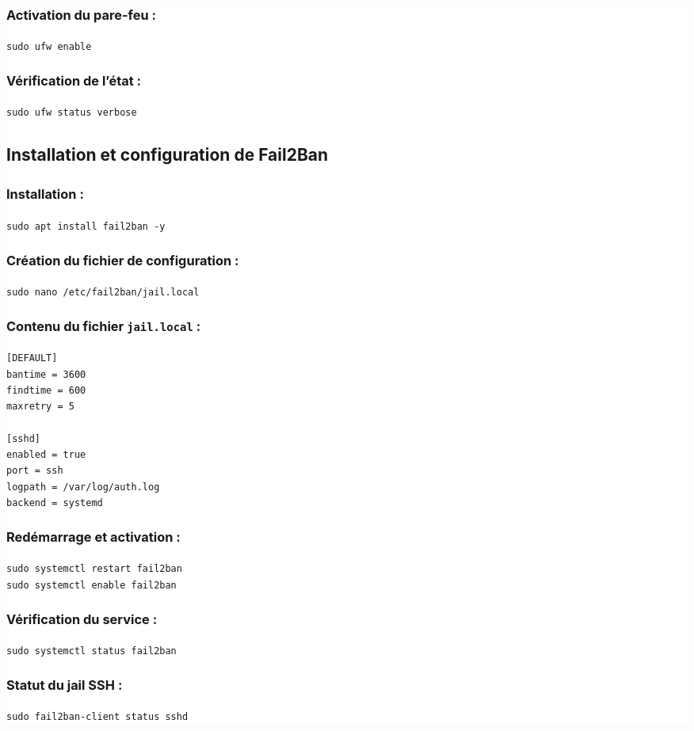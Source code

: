 ### Activation du pare-feu :
```
sudo ufw enable
```

### Vérification de l’état :
```
sudo ufw status verbose
```

## Installation et configuration de Fail2Ban

### Installation :
```
sudo apt install fail2ban -y
```

### Création du fichier de configuration :
```
sudo nano /etc/fail2ban/jail.local
```

### Contenu du fichier `jail.local` :
```
[DEFAULT]
bantime = 3600
findtime = 600
maxretry = 5

[sshd]
enabled = true
port = ssh
logpath = /var/log/auth.log
backend = systemd
```

### Redémarrage et activation :
```
sudo systemctl restart fail2ban
sudo systemctl enable fail2ban
```

### Vérification du service :
```
sudo systemctl status fail2ban
```

### Statut du jail SSH :
```
sudo fail2ban-client status sshd
```
